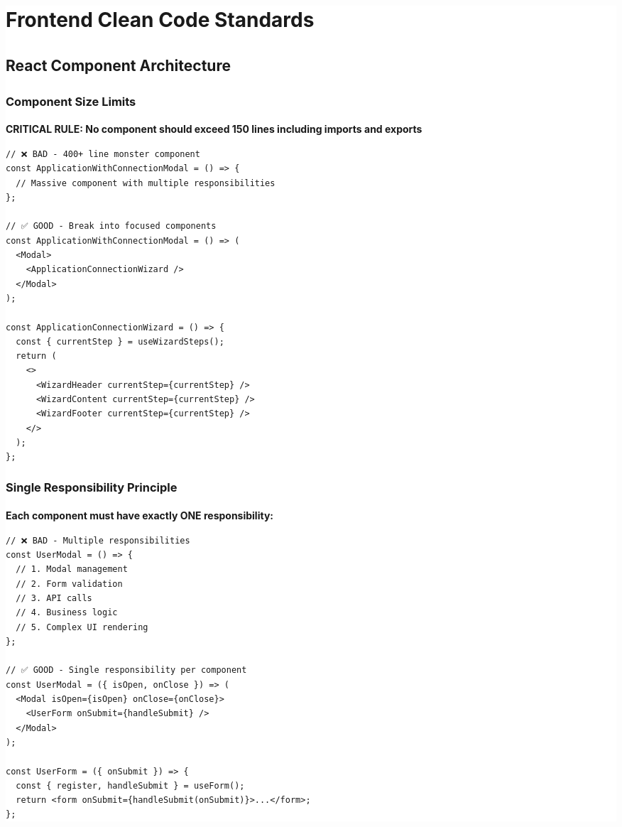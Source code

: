 # Frontend Clean Code Standards

## React Component Architecture

### Component Size Limits
**CRITICAL RULE: No component should exceed 150 lines including imports and exports**

```tsx
// ❌ BAD - 400+ line monster component
const ApplicationWithConnectionModal = () => {
  // Massive component with multiple responsibilities
};

// ✅ GOOD - Break into focused components
const ApplicationWithConnectionModal = () => (
  <Modal>
    <ApplicationConnectionWizard />
  </Modal>
);

const ApplicationConnectionWizard = () => {
  const { currentStep } = useWizardSteps();
  return (
    <>
      <WizardHeader currentStep={currentStep} />
      <WizardContent currentStep={currentStep} />
      <WizardFooter currentStep={currentStep} />
    </>
  );
};
```

### Single Responsibility Principle
**Each component must have exactly ONE responsibility:**

```tsx
// ❌ BAD - Multiple responsibilities
const UserModal = () => {
  // 1. Modal management
  // 2. Form validation
  // 3. API calls
  // 4. Business logic
  // 5. Complex UI rendering
};

// ✅ GOOD - Single responsibility per component
const UserModal = ({ isOpen, onClose }) => (
  <Modal isOpen={isOpen} onClose={onClose}>
    <UserForm onSubmit={handleSubmit} />
  </Modal>
);

const UserForm = ({ onSubmit }) => {
  const { register, handleSubmit } = useForm();
  return <form onSubmit={handleSubmit(onSubmit)}>...</form>;
};
```
